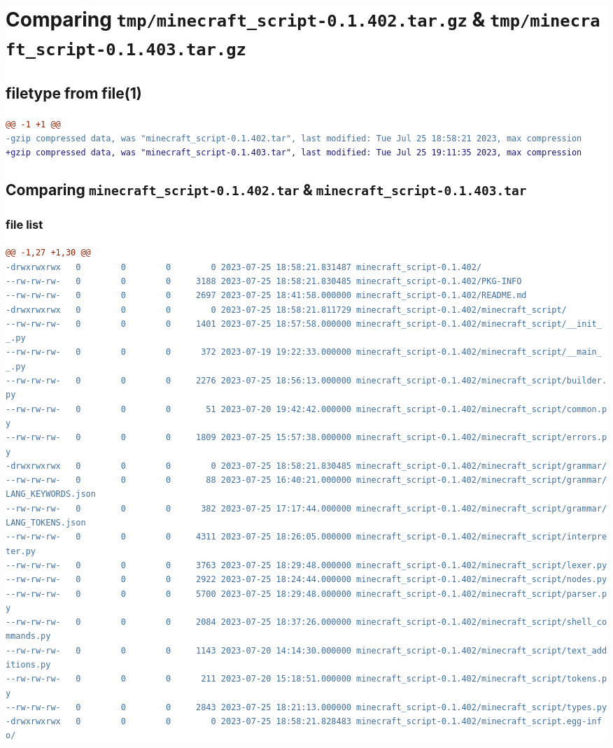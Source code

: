# Comparing `tmp/minecraft_script-0.1.402.tar.gz` & `tmp/minecraft_script-0.1.403.tar.gz`

## filetype from file(1)

```diff
@@ -1 +1 @@
-gzip compressed data, was "minecraft_script-0.1.402.tar", last modified: Tue Jul 25 18:58:21 2023, max compression
+gzip compressed data, was "minecraft_script-0.1.403.tar", last modified: Tue Jul 25 19:11:35 2023, max compression
```

## Comparing `minecraft_script-0.1.402.tar` & `minecraft_script-0.1.403.tar`

### file list

```diff
@@ -1,27 +1,30 @@
-drwxrwxrwx   0        0        0        0 2023-07-25 18:58:21.831487 minecraft_script-0.1.402/
--rw-rw-rw-   0        0        0     3188 2023-07-25 18:58:21.830485 minecraft_script-0.1.402/PKG-INFO
--rw-rw-rw-   0        0        0     2697 2023-07-25 18:41:58.000000 minecraft_script-0.1.402/README.md
-drwxrwxrwx   0        0        0        0 2023-07-25 18:58:21.811729 minecraft_script-0.1.402/minecraft_script/
--rw-rw-rw-   0        0        0     1401 2023-07-25 18:57:58.000000 minecraft_script-0.1.402/minecraft_script/__init__.py
--rw-rw-rw-   0        0        0      372 2023-07-19 19:22:33.000000 minecraft_script-0.1.402/minecraft_script/__main__.py
--rw-rw-rw-   0        0        0     2276 2023-07-25 18:56:13.000000 minecraft_script-0.1.402/minecraft_script/builder.py
--rw-rw-rw-   0        0        0       51 2023-07-20 19:42:42.000000 minecraft_script-0.1.402/minecraft_script/common.py
--rw-rw-rw-   0        0        0     1809 2023-07-25 15:57:38.000000 minecraft_script-0.1.402/minecraft_script/errors.py
-drwxrwxrwx   0        0        0        0 2023-07-25 18:58:21.830485 minecraft_script-0.1.402/minecraft_script/grammar/
--rw-rw-rw-   0        0        0       88 2023-07-25 16:40:21.000000 minecraft_script-0.1.402/minecraft_script/grammar/LANG_KEYWORDS.json
--rw-rw-rw-   0        0        0      382 2023-07-25 17:17:44.000000 minecraft_script-0.1.402/minecraft_script/grammar/LANG_TOKENS.json
--rw-rw-rw-   0        0        0     4311 2023-07-25 18:26:05.000000 minecraft_script-0.1.402/minecraft_script/interpreter.py
--rw-rw-rw-   0        0        0     3763 2023-07-25 18:29:48.000000 minecraft_script-0.1.402/minecraft_script/lexer.py
--rw-rw-rw-   0        0        0     2922 2023-07-25 18:24:44.000000 minecraft_script-0.1.402/minecraft_script/nodes.py
--rw-rw-rw-   0        0        0     5700 2023-07-25 18:29:48.000000 minecraft_script-0.1.402/minecraft_script/parser.py
--rw-rw-rw-   0        0        0     2084 2023-07-25 18:37:26.000000 minecraft_script-0.1.402/minecraft_script/shell_commands.py
--rw-rw-rw-   0        0        0     1143 2023-07-20 14:14:30.000000 minecraft_script-0.1.402/minecraft_script/text_additions.py
--rw-rw-rw-   0        0        0      211 2023-07-20 15:18:51.000000 minecraft_script-0.1.402/minecraft_script/tokens.py
--rw-rw-rw-   0        0        0     2843 2023-07-25 18:21:13.000000 minecraft_script-0.1.402/minecraft_script/types.py
-drwxrwxrwx   0        0        0        0 2023-07-25 18:58:21.828483 minecraft_script-0.1.402/minecraft_script.egg-info/
```